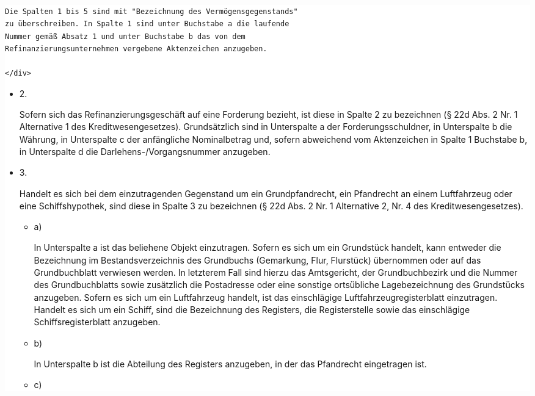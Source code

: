     Die Spalten 1 bis 5 sind mit "Bezeichnung des Vermögensgegenstands"
    zu überschreiben. In Spalte 1 sind unter Buchstabe a die laufende
    Nummer gemäß Absatz 1 und unter Buchstabe b das von dem
    Refinanzierungsunternehmen vergebene Aktenzeichen anzugeben.
    
    </div>

  - 2\.
    
    <div style="">
    
    Sofern sich das Refinanzierungsgeschäft auf eine Forderung bezieht,
    ist diese in Spalte 2 zu bezeichnen (§ 22d Abs. 2 Nr. 1 Alternative
    1 des Kreditwesengesetzes). Grundsätzlich sind in Unterspalte a der
    Forderungsschuldner, in Unterspalte b die Währung, in Unterspalte c
    der anfängliche Nominalbetrag und, sofern abweichend vom
    Aktenzeichen in Spalte 1 Buchstabe b, in Unterspalte d die
    Darlehens-/Vorgangsnummer anzugeben.
    
    </div>

  - 3\.
    
    <div style="">
    
    Handelt es sich bei dem einzutragenden Gegenstand um ein
    Grundpfandrecht, ein Pfandrecht an einem Luftfahrzeug oder eine
    Schiffshypothek, sind diese in Spalte 3 zu bezeichnen (§ 22d Abs. 2
    Nr. 1 Alternative 2, Nr. 4 des Kreditwesengesetzes).
    
      - a)
        
        <div style="">
        
        In Unterspalte a ist das beliehene Objekt einzutragen. Sofern es
        sich um ein Grundstück handelt, kann entweder die Bezeichnung im
        Bestandsverzeichnis des Grundbuchs (Gemarkung, Flur, Flurstück)
        übernommen oder auf das Grundbuchblatt verwiesen werden. In
        letzterem Fall sind hierzu das Amtsgericht, der Grundbuchbezirk
        und die Nummer des Grundbuchblatts sowie zusätzlich die
        Postadresse oder eine sonstige ortsübliche Lagebezeichnung des
        Grundstücks anzugeben. Sofern es sich um ein Luftfahrzeug
        handelt, ist das einschlägige Luftfahrzeugregisterblatt
        einzutragen. Handelt es sich um ein Schiff, sind die Bezeichnung
        des Registers, die Registerstelle sowie das einschlägige
        Schiffsregisterblatt anzugeben.
        
        </div>
    
      - b)
        
        <div style="">
        
        In Unterspalte b ist die Abteilung des Registers anzugeben, in
        der das Pfandrecht eingetragen ist.
        
        </div>
    
      - c)
        
